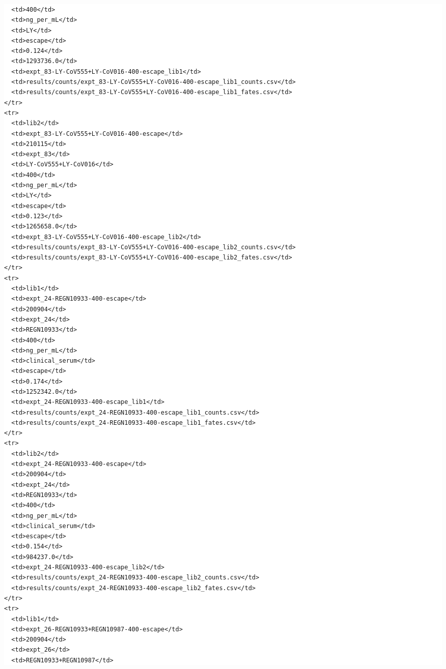       <td>400</td>
      <td>ng_per_mL</td>
      <td>LY</td>
      <td>escape</td>
      <td>0.124</td>
      <td>1293736.0</td>
      <td>expt_83-LY-CoV555+LY-CoV016-400-escape_lib1</td>
      <td>results/counts/expt_83-LY-CoV555+LY-CoV016-400-escape_lib1_counts.csv</td>
      <td>results/counts/expt_83-LY-CoV555+LY-CoV016-400-escape_lib1_fates.csv</td>
    </tr>
    <tr>
      <td>lib2</td>
      <td>expt_83-LY-CoV555+LY-CoV016-400-escape</td>
      <td>210115</td>
      <td>expt_83</td>
      <td>LY-CoV555+LY-CoV016</td>
      <td>400</td>
      <td>ng_per_mL</td>
      <td>LY</td>
      <td>escape</td>
      <td>0.123</td>
      <td>1265658.0</td>
      <td>expt_83-LY-CoV555+LY-CoV016-400-escape_lib2</td>
      <td>results/counts/expt_83-LY-CoV555+LY-CoV016-400-escape_lib2_counts.csv</td>
      <td>results/counts/expt_83-LY-CoV555+LY-CoV016-400-escape_lib2_fates.csv</td>
    </tr>
    <tr>
      <td>lib1</td>
      <td>expt_24-REGN10933-400-escape</td>
      <td>200904</td>
      <td>expt_24</td>
      <td>REGN10933</td>
      <td>400</td>
      <td>ng_per_mL</td>
      <td>clinical_serum</td>
      <td>escape</td>
      <td>0.174</td>
      <td>1252342.0</td>
      <td>expt_24-REGN10933-400-escape_lib1</td>
      <td>results/counts/expt_24-REGN10933-400-escape_lib1_counts.csv</td>
      <td>results/counts/expt_24-REGN10933-400-escape_lib1_fates.csv</td>
    </tr>
    <tr>
      <td>lib2</td>
      <td>expt_24-REGN10933-400-escape</td>
      <td>200904</td>
      <td>expt_24</td>
      <td>REGN10933</td>
      <td>400</td>
      <td>ng_per_mL</td>
      <td>clinical_serum</td>
      <td>escape</td>
      <td>0.154</td>
      <td>984237.0</td>
      <td>expt_24-REGN10933-400-escape_lib2</td>
      <td>results/counts/expt_24-REGN10933-400-escape_lib2_counts.csv</td>
      <td>results/counts/expt_24-REGN10933-400-escape_lib2_fates.csv</td>
    </tr>
    <tr>
      <td>lib1</td>
      <td>expt_26-REGN10933+REGN10987-400-escape</td>
      <td>200904</td>
      <td>expt_26</td>
      <td>REGN10933+REGN10987</td>